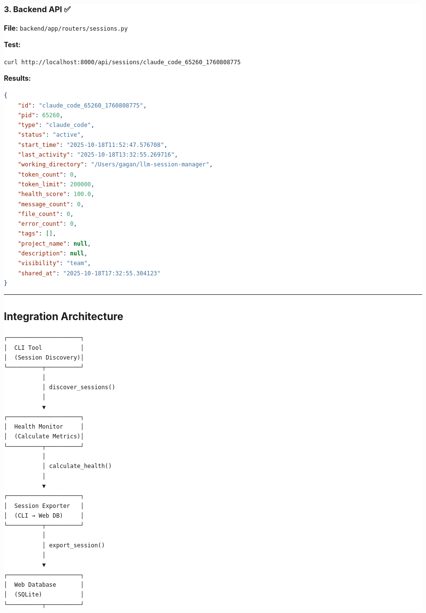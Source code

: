 ### 3. Backend API ✅
**File:** `backend/app/routers/sessions.py`

**Test:**
```bash
curl http://localhost:8000/api/sessions/claude_code_65260_1760808775
```

**Results:**
```json
{
    "id": "claude_code_65260_1760808775",
    "pid": 65260,
    "type": "claude_code",
    "status": "active",
    "start_time": "2025-10-18T11:52:47.576708",
    "last_activity": "2025-10-18T13:32:55.269716",
    "working_directory": "/Users/gagan/llm-session-manager",
    "token_count": 0,
    "token_limit": 200000,
    "health_score": 100.0,
    "message_count": 0,
    "file_count": 0,
    "error_count": 0,
    "tags": [],
    "project_name": null,
    "description": null,
    "visibility": "team",
    "shared_at": "2025-10-18T17:32:55.304123"
}
```

---

## Integration Architecture

```
┌─────────────────────┐
│  CLI Tool           │
│  (Session Discovery)│
└──────────┬──────────┘
           │
           │ discover_sessions()
           │
           ▼
┌─────────────────────┐
│  Health Monitor     │
│  (Calculate Metrics)│
└──────────┬──────────┘
           │
           │ calculate_health()
           │
           ▼
┌─────────────────────┐
│  Session Exporter   │
│  (CLI → Web DB)     │
└──────────┬──────────┘
           │
           │ export_session()
           │
           ▼
┌─────────────────────┐
│  Web Database       │
│  (SQLite)           │
└──────────┬──────────┘
```